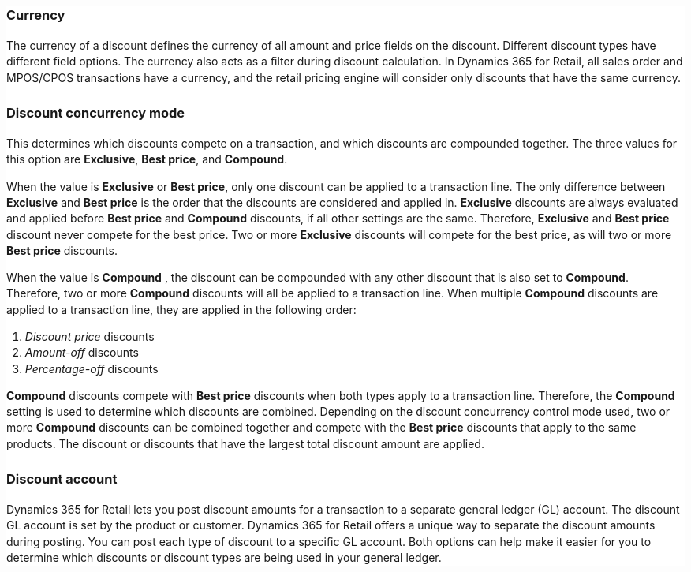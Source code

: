 ### Currency

The currency of a discount defines the currency of all amount and price fields on the discount. Different discount types have 
different field options. The currency also acts as a filter during discount calculation. In Dynamics 365 for Retail, 
all sales order and MPOS/CPOS transactions have a currency, and the retail pricing engine will consider only discounts that have
the same currency.

### Discount concurrency mode

This determines which discounts compete on a transaction, and which discounts are compounded together. The three values for this 
option are **Exclusive**, **Best price**, and **Compound**.

When the value is **Exclusive** or **Best price**, only one discount can be applied to a transaction line. The only difference 
between **Exclusive** and **Best price** is the order that the discounts are considered and applied in. **Exclusive** discounts 
are always evaluated and applied before **Best price** and **Compound** discounts, if all other settings are the same. Therefore,
**Exclusive** and **Best price** discount never compete for the best price. Two or more **Exclusive** discounts will compete for
the best price, as will two or more **Best price** discounts.

When the value is **Compound** , the discount can be compounded with any other discount that is also set to **Compound**. 
Therefore, two or more **Compound** discounts will all be applied to a transaction line. When multiple **Compound** discounts are
applied to a transaction line, they are applied in the following order:

1. _Discount price_ discounts
2. _Amount-off_ discounts
3. _Percentage-off_ discounts

**Compound** discounts compete with **Best price** discounts when both types apply to a transaction line. Therefore, the **Compound**
setting is used to determine which discounts are combined. Depending on the discount concurrency control mode used, two or more
**Compound** discounts can be combined together and compete with the **Best price** discounts that apply to the same products. 
The discount or discounts that have the largest total discount amount are applied.

### Discount account

Dynamics 365 for Retail lets you post discount amounts for a transaction to a separate general ledger (GL) account. The discount GL account is set by the product or customer. Dynamics 365 for Retail offers a unique way
to separate the discount amounts during posting. You can post each type of discount to a specific GL account. Both options can help
make it easier for you to determine which discounts or discount types are being used in your general ledger.
